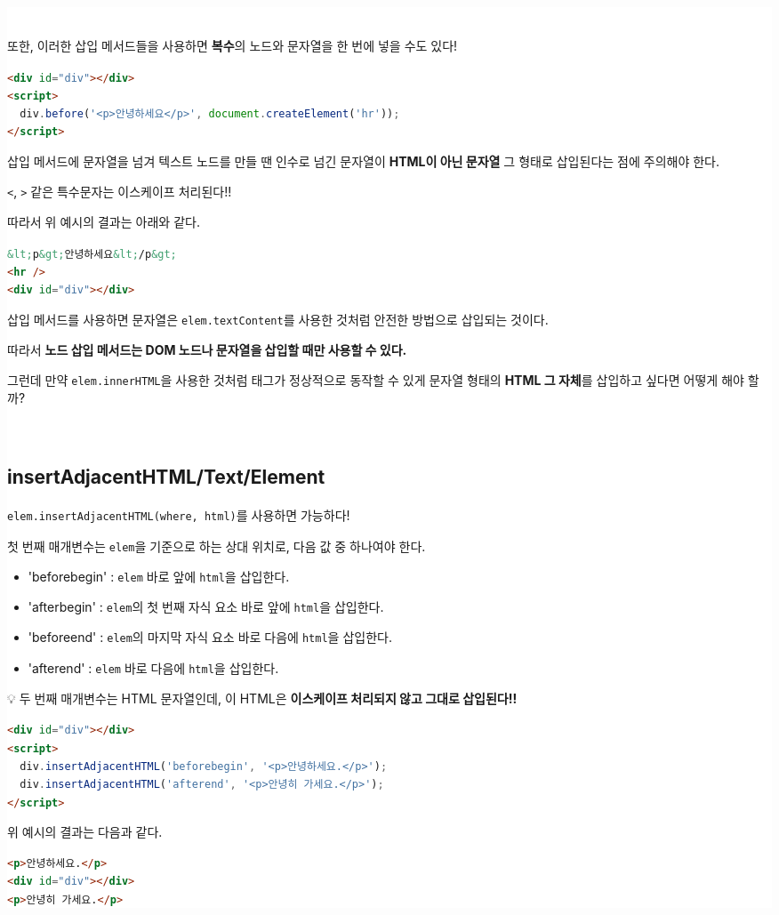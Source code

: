<br />

또한, 이러한 삽입 메서드들을 사용하면 **복수**의 노드와 문자열을 한 번에 넣을 수도 있다!

```html
<div id="div"></div>
<script>
  div.before('<p>안녕하세요</p>', document.createElement('hr'));
</script>
```

삽입 메서드에 문자열을 넘겨 텍스트 노드를 만들 땐 인수로 넘긴 문자열이 **HTML이 아닌 문자열** 그 형태로 삽입된다는 점에 주의해야 한다.

`<`, `>` 같은 특수문자는 이스케이프 처리된다!!

따라서 위 예시의 결과는 아래와 같다.

```html
&lt;p&gt;안녕하세요&lt;/p&gt;
<hr />
<div id="div"></div>
```

삽입 메서드를 사용하면 문자열은 `elem.textContent`를 사용한 것처럼 안전한 방법으로 삽입되는 것이다.

따라서 **노드 삽입 메서드는 DOM 노드나 문자열을 삽입할 때만 사용할 수 있다.**

그런데 만약 `elem.innerHTML`을 사용한 것처럼 태그가 정상적으로 동작할 수 있게 문자열 형태의 **HTML 그 자체**를 삽입하고 싶다면 어떻게 해야 할까?

<br />

## insertAdjacentHTML/Text/Element

`elem.insertAdjacentHTML(where, html)`를 사용하면 가능하다!

첫 번째 매개변수는 `elem`을 기준으로 하는 상대 위치로, 다음 값 중 하나여야 한다.

- 'beforebegin' : `elem` 바로 앞에 `html`을 삽입한다.

- 'afterbegin' : `elem`의 첫 번째 자식 요소 바로 앞에 `html`을 삽입한다.

- 'beforeend' : `elem`의 마지막 자식 요소 바로 다음에 `html`을 삽입한다.

- 'afterend' : `elem` 바로 다음에 `html`을 삽입한다.

💡 두 번째 매개변수는 HTML 문자열인데, 이 HTML은 **이스케이프 처리되지 않고 그대로 삽입된다!!**

```html
<div id="div"></div>
<script>
  div.insertAdjacentHTML('beforebegin', '<p>안녕하세요.</p>');
  div.insertAdjacentHTML('afterend', '<p>안녕히 가세요.</p>');
</script>
```

위 예시의 결과는 다음과 같다.

```html
<p>안녕하세요.</p>
<div id="div"></div>
<p>안녕히 가세요.</p>
```
